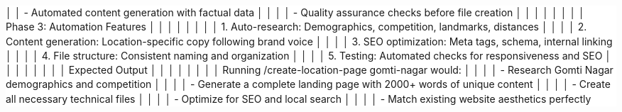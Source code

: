 │ │ - Automated content generation with factual data                                                                                                                                                                                                                     │ │
│ │ - Quality assurance checks before file creation                                                                                                                                                                                                                      │ │
│ │                                                                                                                                                                                                                                                                      │ │
│ │ Phase 3: Automation Features                                                                                                                                                                                                                                         │ │
│ │                                                                                                                                                                                                                                                                      │ │
│ │ 1. Auto-research: Demographics, competition, landmarks, distances                                                                                                                                                                                                    │ │
│ │ 2. Content generation: Location-specific copy following brand voice                                                                                                                                                                                                  │ │
│ │ 3. SEO optimization: Meta tags, schema, internal linking                                                                                                                                                                                                             │ │
│ │ 4. File structure: Consistent naming and organization                                                                                                                                                                                                                │ │
│ │ 5. Testing: Automated checks for responsiveness and SEO                                                                                                                                                                                                              │ │
│ │                                                                                                                                                                                                                                                                      │ │
│ │ Expected Output                                                                                                                                                                                                                                                      │ │
│ │                                                                                                                                                                                                                                                                      │ │
│ │ Running /create-location-page gomti-nagar would:                                                                                                                                                                                                                     │ │
│ │ - Research Gomti Nagar demographics and competition                                                                                                                                                                                                                  │ │
│ │ - Generate a complete landing page with 2000+ words of unique content                                                                                                                                                                                                │ │
│ │ - Create all necessary technical files                                                                                                                                                                                                                               │ │
│ │ - Optimize for SEO and local search                                                                                                                                                                                                                                  │ │
│ │ - Match existing website aesthetics perfectly 